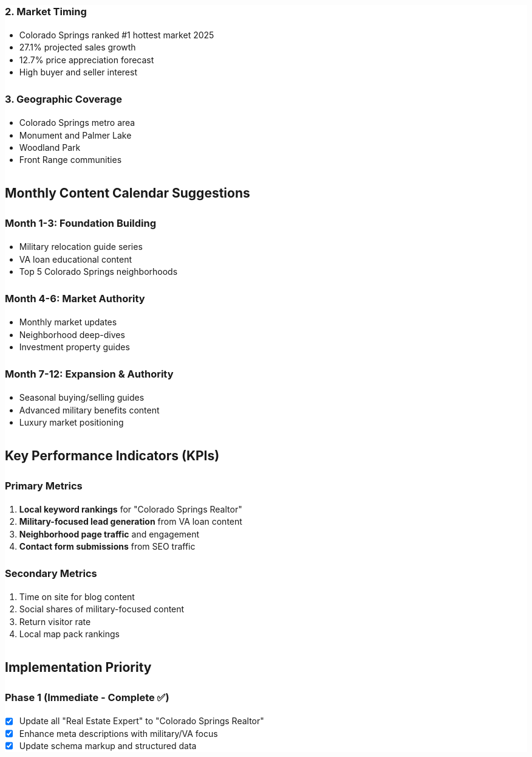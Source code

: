 ### 2. Market Timing
- Colorado Springs ranked #1 hottest market 2025
- 27.1% projected sales growth
- 12.7% price appreciation forecast
- High buyer and seller interest

### 3. Geographic Coverage
- Colorado Springs metro area
- Monument and Palmer Lake
- Woodland Park
- Front Range communities

## Monthly Content Calendar Suggestions

### Month 1-3: Foundation Building
- Military relocation guide series
- VA loan educational content
- Top 5 Colorado Springs neighborhoods

### Month 4-6: Market Authority
- Monthly market updates
- Neighborhood deep-dives
- Investment property guides

### Month 7-12: Expansion & Authority
- Seasonal buying/selling guides
- Advanced military benefits content
- Luxury market positioning

## Key Performance Indicators (KPIs)

### Primary Metrics
1. **Local keyword rankings** for "Colorado Springs Realtor"
2. **Military-focused lead generation** from VA loan content
3. **Neighborhood page traffic** and engagement
4. **Contact form submissions** from SEO traffic

### Secondary Metrics
1. Time on site for blog content
2. Social shares of military-focused content
3. Return visitor rate
4. Local map pack rankings

## Implementation Priority

### Phase 1 (Immediate - Complete ✅)
- [x] Update all "Real Estate Expert" to "Colorado Springs Realtor"
- [x] Enhance meta descriptions with military/VA focus
- [x] Update schema markup and structured data
